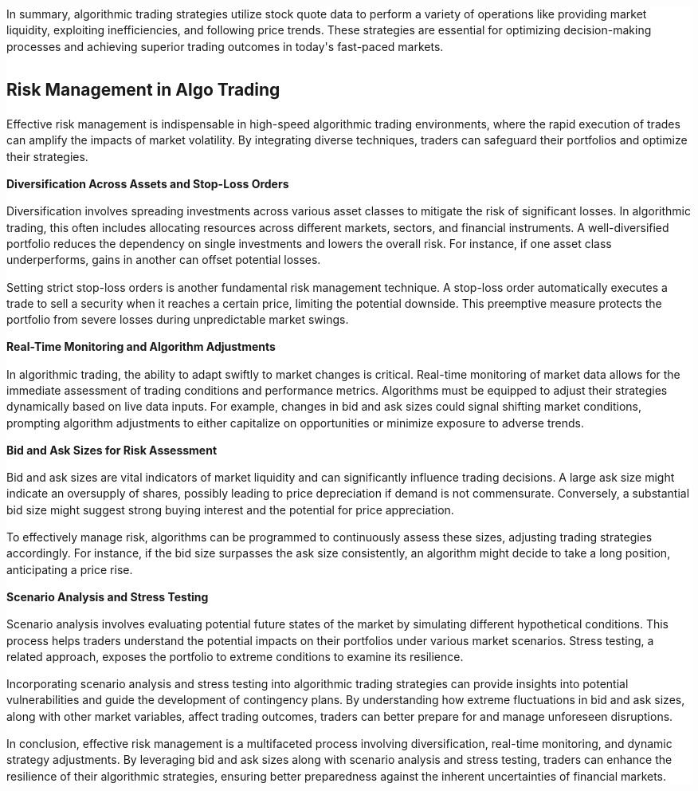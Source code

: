 In summary, algorithmic trading strategies utilize stock quote data to perform a variety of operations like providing market liquidity, exploiting inefficiencies, and following price trends. These strategies are essential for optimizing decision-making processes and achieving superior trading outcomes in today's fast-paced markets.

## Risk Management in Algo Trading

Effective risk management is indispensable in high-speed algorithmic trading environments, where the rapid execution of trades can amplify the impacts of market volatility. By integrating diverse techniques, traders can safeguard their portfolios and optimize their strategies.

**Diversification Across Assets and Stop-Loss Orders**

Diversification involves spreading investments across various asset classes to mitigate the risk of significant losses. In algorithmic trading, this often includes allocating resources across different markets, sectors, and financial instruments. A well-diversified portfolio reduces the dependency on single investments and lowers the overall risk. For instance, if one asset class underperforms, gains in another can offset potential losses.

Setting strict stop-loss orders is another fundamental risk management technique. A stop-loss order automatically executes a trade to sell a security when it reaches a certain price, limiting the potential downside. This preemptive measure protects the portfolio from severe losses during unpredictable market swings.

**Real-Time Monitoring and Algorithm Adjustments**

In algorithmic trading, the ability to adapt swiftly to market changes is critical. Real-time monitoring of market data allows for the immediate assessment of trading conditions and performance metrics. Algorithms must be equipped to adjust their strategies dynamically based on live data inputs. For example, changes in bid and ask sizes could signal shifting market conditions, prompting algorithm adjustments to either capitalize on opportunities or minimize exposure to adverse trends.

**Bid and Ask Sizes for Risk Assessment**

Bid and ask sizes are vital indicators of market liquidity and can significantly influence trading decisions. A large ask size might indicate an oversupply of shares, possibly leading to price depreciation if demand is not commensurate. Conversely, a substantial bid size might suggest strong buying interest and the potential for price appreciation.

To effectively manage risk, algorithms can be programmed to continuously assess these sizes, adjusting trading strategies accordingly. For instance, if the bid size surpasses the ask size consistently, an algorithm might decide to take a long position, anticipating a price rise.

**Scenario Analysis and Stress Testing**

Scenario analysis involves evaluating potential future states of the market by simulating different hypothetical conditions. This process helps traders understand the potential impacts on their portfolios under various market scenarios. Stress testing, a related approach, exposes the portfolio to extreme conditions to examine its resilience.

Incorporating scenario analysis and stress testing into algorithmic trading strategies can provide insights into potential vulnerabilities and guide the development of contingency plans. By understanding how extreme fluctuations in bid and ask sizes, along with other market variables, affect trading outcomes, traders can better prepare for and manage unforeseen disruptions.

In conclusion, effective risk management is a multifaceted process involving diversification, real-time monitoring, and dynamic strategy adjustments. By leveraging bid and ask sizes along with scenario analysis and stress testing, traders can enhance the resilience of their algorithmic strategies, ensuring better preparedness against the inherent uncertainties of financial markets.
